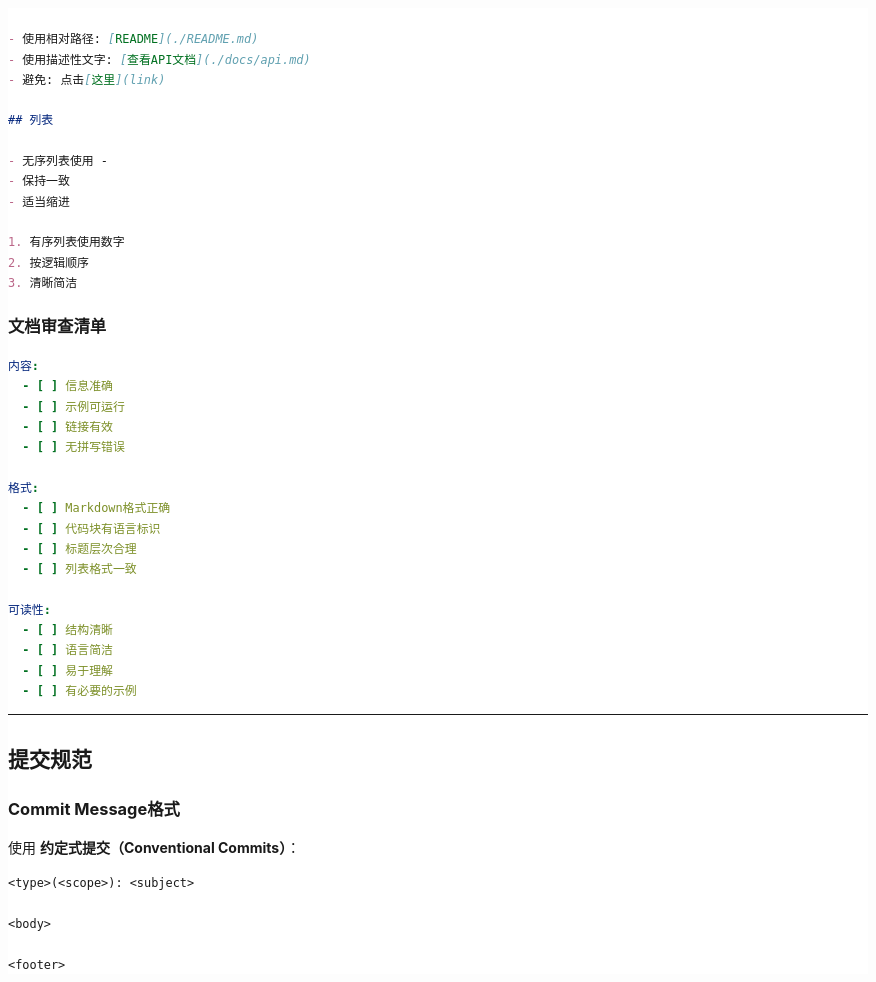 ```markdown

- 使用相对路径: [README](./README.md)
- 使用描述性文字: [查看API文档](./docs/api.md)
- 避免: 点击[这里](link)

## 列表

- 无序列表使用 -
- 保持一致
- 适当缩进

1. 有序列表使用数字
2. 按逻辑顺序
3. 清晰简洁
```

### 文档审查清单

```yaml
内容:
  - [ ] 信息准确
  - [ ] 示例可运行
  - [ ] 链接有效
  - [ ] 无拼写错误

格式:
  - [ ] Markdown格式正确
  - [ ] 代码块有语言标识
  - [ ] 标题层次合理
  - [ ] 列表格式一致

可读性:
  - [ ] 结构清晰
  - [ ] 语言简洁
  - [ ] 易于理解
  - [ ] 有必要的示例
```

---

## 提交规范

### Commit Message格式

使用 **约定式提交（Conventional Commits）**：

```
<type>(<scope>): <subject>

<body>

<footer>
```
